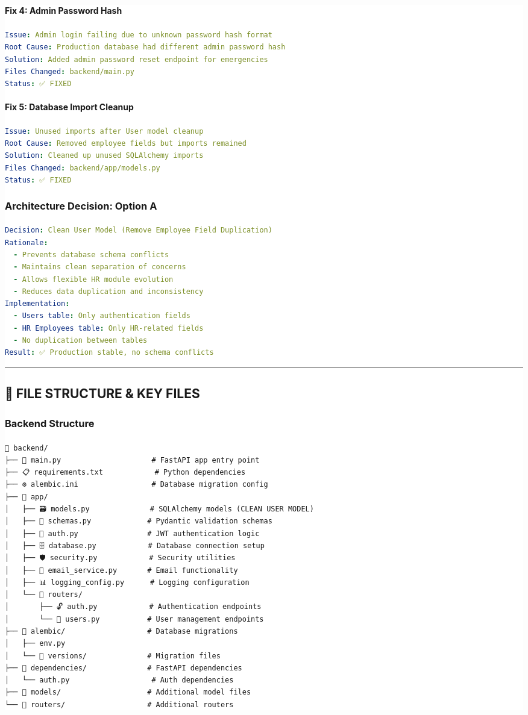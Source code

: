 #### **Fix 4: Admin Password Hash**
```yaml
Issue: Admin login failing due to unknown password hash format
Root Cause: Production database had different admin password hash
Solution: Added admin password reset endpoint for emergencies
Files Changed: backend/main.py
Status: ✅ FIXED
```

#### **Fix 5: Database Import Cleanup**
```yaml
Issue: Unused imports after User model cleanup
Root Cause: Removed employee fields but imports remained
Solution: Cleaned up unused SQLAlchemy imports
Files Changed: backend/app/models.py
Status: ✅ FIXED
```

### **Architecture Decision: Option A**
```yaml
Decision: Clean User Model (Remove Employee Field Duplication)
Rationale: 
  - Prevents database schema conflicts
  - Maintains clean separation of concerns
  - Allows flexible HR module evolution
  - Reduces data duplication and inconsistency
Implementation:
  - Users table: Only authentication fields
  - HR Employees table: Only HR-related fields
  - No duplication between tables
Result: ✅ Production stable, no schema conflicts
```

---

## 📁 **FILE STRUCTURE & KEY FILES**

### **Backend Structure**
```
📂 backend/
├── 🔑 main.py                     # FastAPI app entry point
├── 📋 requirements.txt            # Python dependencies
├── ⚙️ alembic.ini                 # Database migration config
├── 📂 app/
│   ├── 🗃️ models.py              # SQLAlchemy models (CLEAN USER MODEL)
│   ├── 📝 schemas.py             # Pydantic validation schemas
│   ├── 🔐 auth.py                # JWT authentication logic
│   ├── 🗄️ database.py            # Database connection setup
│   ├── 🛡️ security.py            # Security utilities
│   ├── 📧 email_service.py       # Email functionality
│   ├── 📊 logging_config.py      # Logging configuration
│   └── 📂 routers/
│       ├── 🔓 auth.py            # Authentication endpoints
│       └── 👥 users.py           # User management endpoints
├── 📂 alembic/                   # Database migrations
│   ├── env.py
│   └── 📂 versions/              # Migration files
├── 📂 dependencies/              # FastAPI dependencies
│   └── auth.py                   # Auth dependencies
├── 📂 models/                    # Additional model files
└── 📂 routers/                   # Additional routers
```
